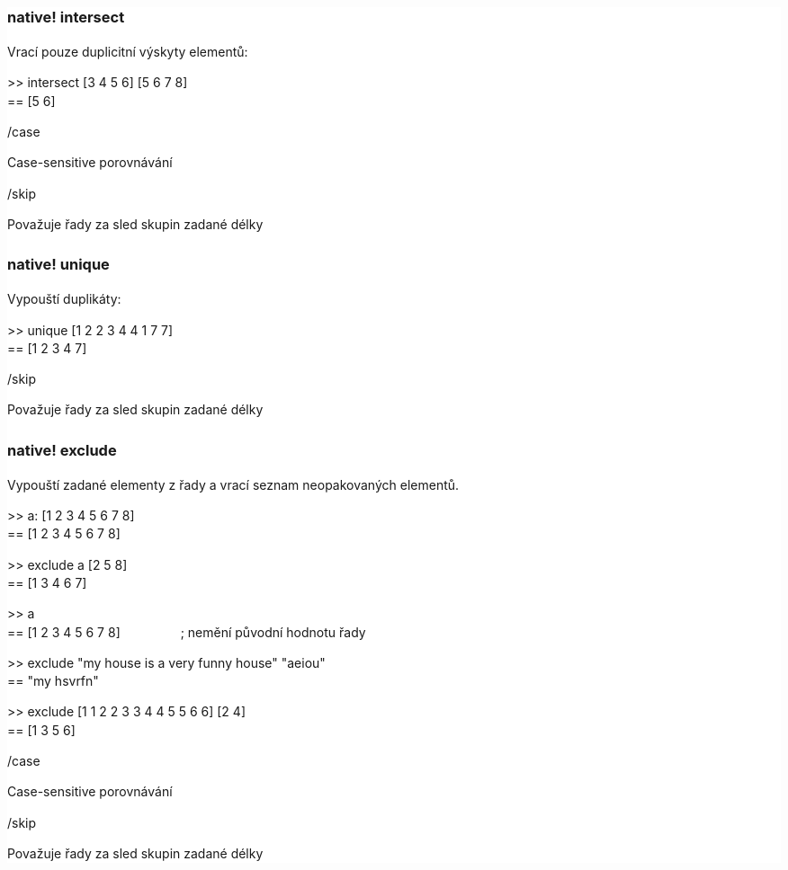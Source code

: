 ### native! intersect

Vrací pouze duplicitní výskyty elementů:

&gt;&gt; intersect \[3 4 5 6] \[5 6 7 8]  
\== \[5 6]

/case

Case-sensitive porovnávání

/skip

Považuje řady za sled skupin zadané délky

### native! unique

Vypouští duplikáty:

&gt;&gt; unique \[1 2 2 3 4 4 1 7 7]  
\== \[1 2 3 4 7]

/skip

Považuje řady za sled skupin zadané délky

### native! exclude

Vypouští zadané elementy z řady a vrací seznam neopakovaných elementů.

&gt;&gt; a: \[1 2 3 4 5 6 7 8]  
\== \[1 2 3 4 5 6 7 8]

&gt;&gt; exclude a \[2 5 8]  
\== \[1 3 4 6 7]

&gt;&gt; a  
\== \[1 2 3 4 5 6 7 8]                 ; nemění původní hodnotu řady

&gt;&gt; exclude "my house is a very funny house" "aeiou"  
\== "my hsvrfn"

&gt;&gt; exclude \[1 1 2 2 3 3 4 4 5 5 6 6] \[2 4]  
\== \[1 3 5 6]

/case

Case-sensitive porovnávání

/skip

Považuje řady za sled skupin zadané délky
